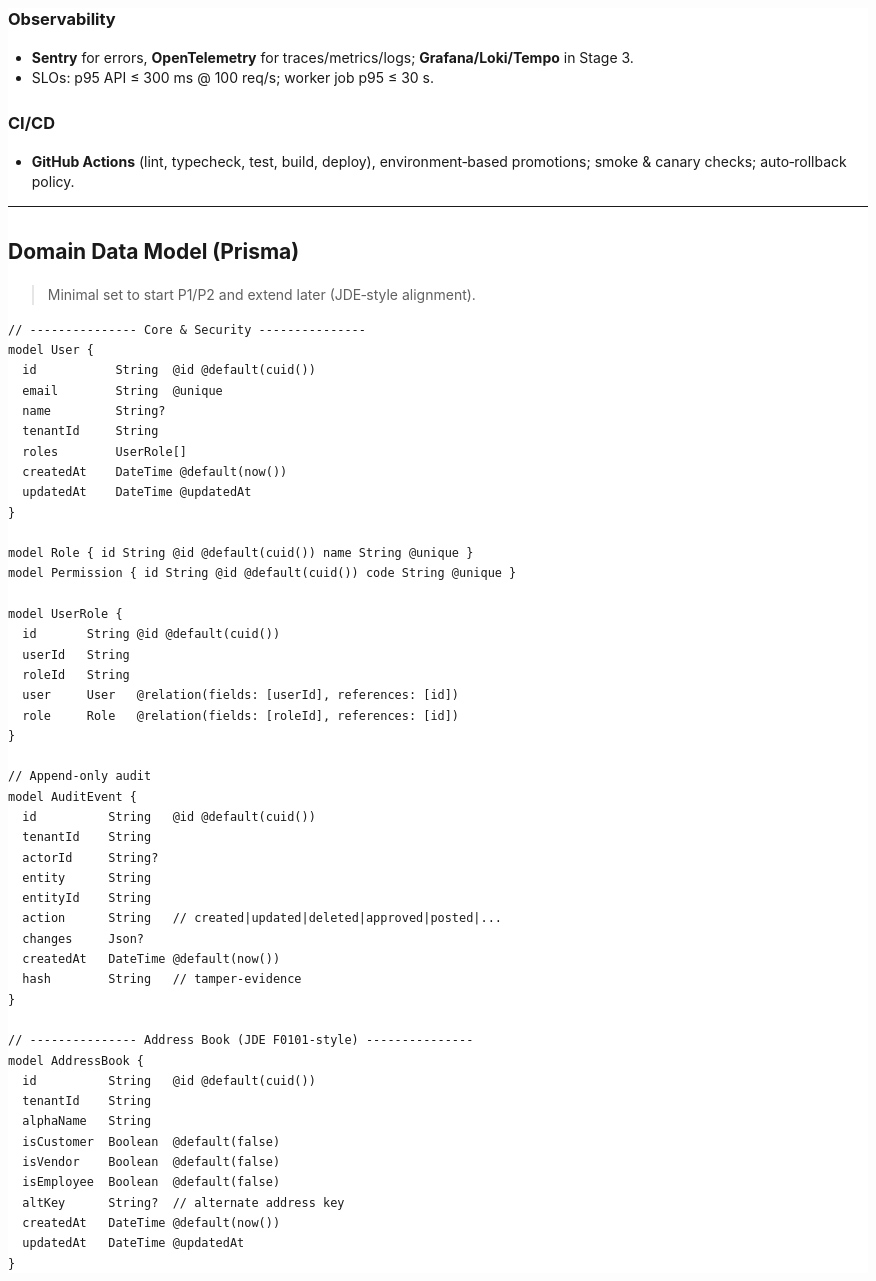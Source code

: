 ### Observability
- **Sentry** for errors, **OpenTelemetry** for traces/metrics/logs; **Grafana/Loki/Tempo** in Stage 3.  
- SLOs: p95 API ≤ 300 ms @ 100 req/s; worker job p95 ≤ 30 s.

### CI/CD
- **GitHub Actions** (lint, typecheck, test, build, deploy), environment‑based promotions; smoke & canary checks; auto‑rollback policy.

---

## Domain Data Model (Prisma)
> Minimal set to start P1/P2 and extend later (JDE‑style alignment).

```prisma
// --------------- Core & Security ---------------
model User {
  id           String  @id @default(cuid())
  email        String  @unique
  name         String?
  tenantId     String
  roles        UserRole[]
  createdAt    DateTime @default(now())
  updatedAt    DateTime @updatedAt
}

model Role { id String @id @default(cuid()) name String @unique }
model Permission { id String @id @default(cuid()) code String @unique }

model UserRole {
  id       String @id @default(cuid())
  userId   String
  roleId   String
  user     User   @relation(fields: [userId], references: [id])
  role     Role   @relation(fields: [roleId], references: [id])
}

// Append‑only audit
model AuditEvent {
  id          String   @id @default(cuid())
  tenantId    String
  actorId     String?
  entity      String
  entityId    String
  action      String   // created|updated|deleted|approved|posted|...
  changes     Json?
  createdAt   DateTime @default(now())
  hash        String   // tamper-evidence
}

// --------------- Address Book (JDE F0101‑style) ---------------
model AddressBook {
  id          String   @id @default(cuid())
  tenantId    String
  alphaName   String
  isCustomer  Boolean  @default(false)
  isVendor    Boolean  @default(false)
  isEmployee  Boolean  @default(false)
  altKey      String?  // alternate address key
  createdAt   DateTime @default(now())
  updatedAt   DateTime @updatedAt
}

```